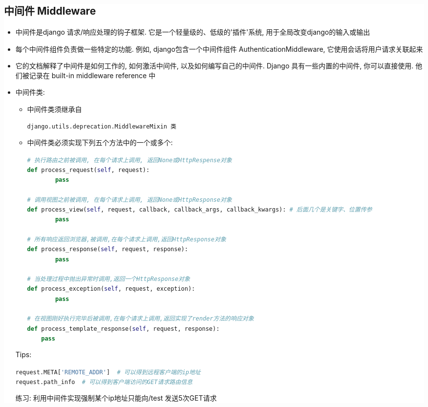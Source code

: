 
## 中间件 Middleware 

* 中间件是django 请求/响应处理的钩子框架. 它是一个轻量级的、低级的'插件'系统, 用于全局改变django的输入或输出

* 每个中间件组件负责做一些特定的功能. 例如, django包含一个中间件组件 AuthenticationMiddleware, 它使用会话将用户请求关联起来

* 它的文档解释了中间件是如何工作的, 如何激活中间件, 以及如何编写自己的中间件. Django 具有一些内置的中间件, 你可以直接使用. 他们被记录在 built-in middleware reference 中

* 中间件类:

  * 中间件类须继承自

    ```python
    django.utils.deprecation.MiddlewareMixin 类
    ```

  * 中间件类必须实现下列五个方法中的一个或多个:

    ```python
    # 执行路由之前被调用, 在每个请求上调用, 返回None或HttpRespense对象
    def process_request(self, request):
    		pass
    		
    # 调用视图之前被调用, 在每个请求上调用, 返回None或HttpResponse对象
    def process_view(self, request, callback, callback_args, callback_kwargs): # 后面几个是关键字、位置传参
    		pass
    
    # 所有响应返回浏览器,被调用,在每个请求上调用,返回HttpResponse对象
    def process_response(self, request, response):
    		pass
    		
    # 当处理过程中抛出异常时调用,返回一个HttpResponse对象
    def process_exception(self, request, exception):
    		pass
    
    # 在视图刚好执行完毕后被调用,在每个请求上调用,返回实现了render方法的响应对象
    def process_template_response(self, request, response):
      	pass
    ```

  Tips: 

  ```python
  request.META['REMOTE_ADDR']  # 可以得到远程客户端的ip地址
  request.path_info  # 可以得到客户端访问的GET请求路由信息
  ```

  练习: 利用中间件实现强制某个ip地址只能向/test 发送5次GET请求
